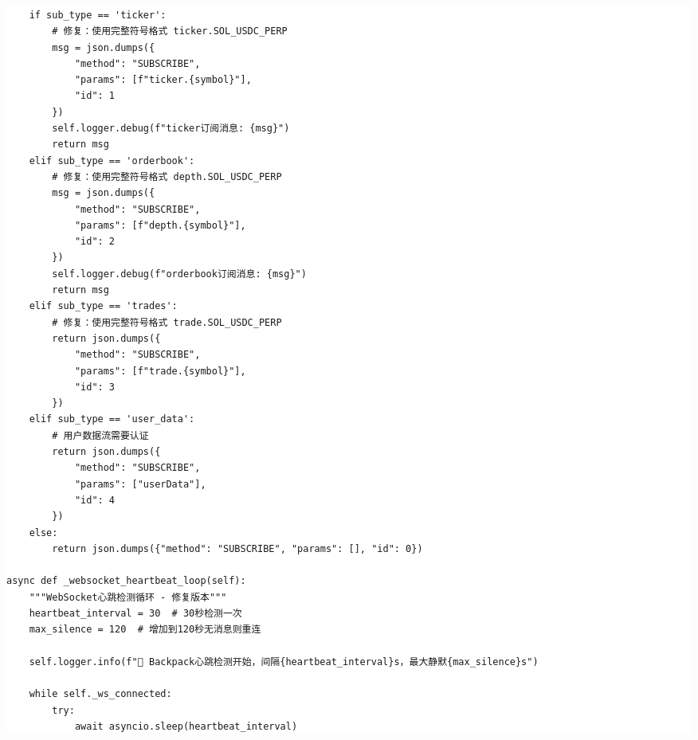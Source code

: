         if sub_type == 'ticker':
            # 修复：使用完整符号格式 ticker.SOL_USDC_PERP
            msg = json.dumps({
                "method": "SUBSCRIBE",
                "params": [f"ticker.{symbol}"],
                "id": 1
            })
            self.logger.debug(f"ticker订阅消息: {msg}")
            return msg
        elif sub_type == 'orderbook':
            # 修复：使用完整符号格式 depth.SOL_USDC_PERP
            msg = json.dumps({
                "method": "SUBSCRIBE", 
                "params": [f"depth.{symbol}"],
                "id": 2
            })
            self.logger.debug(f"orderbook订阅消息: {msg}")
            return msg
        elif sub_type == 'trades':
            # 修复：使用完整符号格式 trade.SOL_USDC_PERP
            return json.dumps({
                "method": "SUBSCRIBE",
                "params": [f"trade.{symbol}"],
                "id": 3
            })
        elif sub_type == 'user_data':
            # 用户数据流需要认证
            return json.dumps({
                "method": "SUBSCRIBE",
                "params": ["userData"],
                "id": 4
            })
        else:
            return json.dumps({"method": "SUBSCRIBE", "params": [], "id": 0})

    async def _websocket_heartbeat_loop(self):
        """WebSocket心跳检测循环 - 修复版本"""
        heartbeat_interval = 30  # 30秒检测一次
        max_silence = 120  # 增加到120秒无消息则重连
        
        self.logger.info(f"💓 Backpack心跳检测开始，间隔{heartbeat_interval}s，最大静默{max_silence}s")
        
        while self._ws_connected:
            try:
                await asyncio.sleep(heartbeat_interval)
                